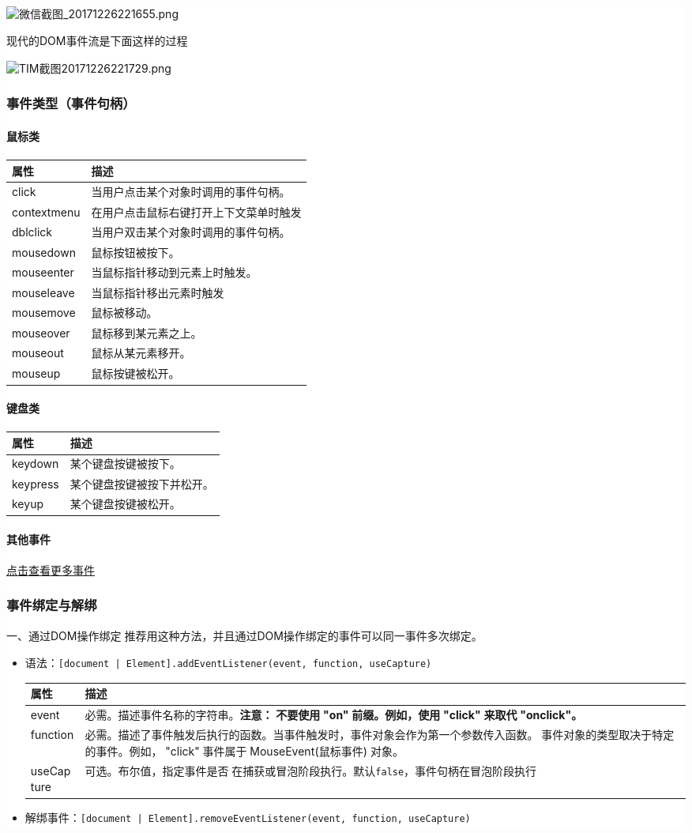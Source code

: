 ![微信截图_20171226221655.png](http://www.xluos.com/usr/uploads/2017/12/2199818116.png)

现代的DOM事件流是下面这样的过程

![TIM截图20171226221729.png](http://www.xluos.com/usr/uploads/2017/12/165662479.png)
### 事件类型（事件句柄）
#### 鼠标类

|属性|描述|
|:---|:---|
|click	|当用户点击某个对象时调用的事件句柄。|
|contextmenu	|在用户点击鼠标右键打开上下文菜单时触发|
|dblclick	|当用户双击某个对象时调用的事件句柄。|
|mousedown|	鼠标按钮被按下。|
|mouseenter|	当鼠标指针移动到元素上时触发。|
|mouseleave|	当鼠标指针移出元素时触发|
|mousemove|	鼠标被移动。|
|mouseover|	鼠标移到某元素之上。|
|mouseout	|鼠标从某元素移开。|
|mouseup	|鼠标按键被松开。|
#### 键盘类

|属性|描述|
|:---|:---|
|keydown|	某个键盘按键被按下。|
|keypress|	某个键盘按键被按下并松开。|
|keyup	|某个键盘按键被松开。|
#### 其他事件
[点击查看更多事件](http://www.runoob.com/jsref/dom-obj-event.html)
### 事件绑定与解绑
一、通过DOM操作绑定
推荐用这种方法，并且通过DOM操作绑定的事件可以同一事件多次绑定。
+ 语法：`[document | Element].addEventListener(event, function, useCapture)`

    |属性|描述|
    |:---|:---|
    |event|必需。描述事件名称的字符串。**注意： 不要使用 "on" 前缀。例如，使用 "click" 来取代 "onclick"。**|
    |function|必需。描述了事件触发后执行的函数。当事件触发时，事件对象会作为第一个参数传入函数。 事件对象的类型取决于特定的事件。例如， "click" 事件属于 MouseEvent(鼠标事件) 对象。|
    |useCapture|可选。布尔值，指定事件是否 在捕获或冒泡阶段执行。默认`false`，事件句柄在冒泡阶段执行|
+ 解绑事件：`[document | Element].removeEventListener(event, function, useCapture)`
